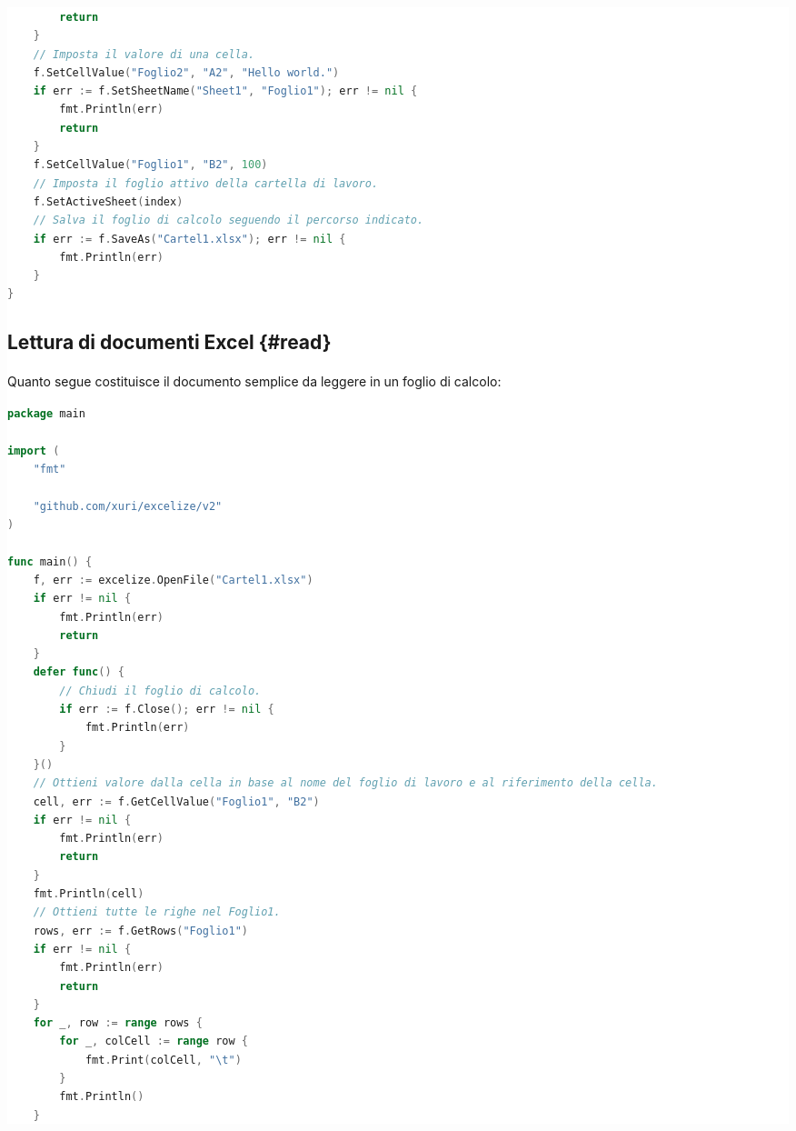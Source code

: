 ```go
        return
    }
    // Imposta il valore di una cella.
    f.SetCellValue("Foglio2", "A2", "Hello world.")
    if err := f.SetSheetName("Sheet1", "Foglio1"); err != nil {
        fmt.Println(err)
        return
    }
    f.SetCellValue("Foglio1", "B2", 100)
    // Imposta il foglio attivo della cartella di lavoro.
    f.SetActiveSheet(index)
    // Salva il foglio di calcolo seguendo il percorso indicato.
    if err := f.SaveAs("Cartel1.xlsx"); err != nil {
        fmt.Println(err)
    }
}
```

## Lettura di documenti Excel {#read}

Quanto segue costituisce il documento semplice da leggere in un foglio di calcolo:

```go
package main

import (
    "fmt"

    "github.com/xuri/excelize/v2"
)

func main() {
    f, err := excelize.OpenFile("Cartel1.xlsx")
    if err != nil {
        fmt.Println(err)
        return
    }
    defer func() {
        // Chiudi il foglio di calcolo.
        if err := f.Close(); err != nil {
            fmt.Println(err)
        }
    }()
    // Ottieni valore dalla cella in base al nome del foglio di lavoro e al riferimento della cella.
    cell, err := f.GetCellValue("Foglio1", "B2")
    if err != nil {
        fmt.Println(err)
        return
    }
    fmt.Println(cell)
    // Ottieni tutte le righe nel Foglio1.
    rows, err := f.GetRows("Foglio1")
    if err != nil {
        fmt.Println(err)
        return
    }
    for _, row := range rows {
        for _, colCell := range row {
            fmt.Print(colCell, "\t")
        }
        fmt.Println()
    }
```